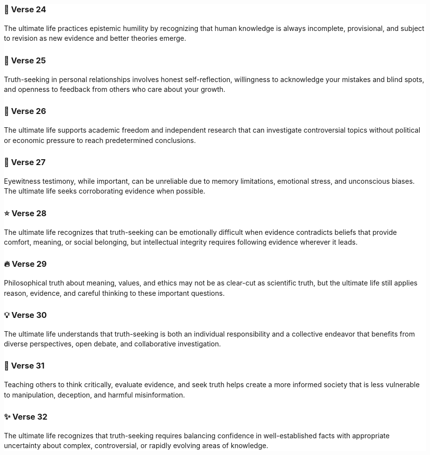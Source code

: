 <div class="verse">
<h3><span class="verse-number">🎯 Verse 24</span></h3>
<p>The ultimate life practices epistemic humility by recognizing that human knowledge is always incomplete, provisional, and subject to revision as new evidence and better theories emerge.</p>
</div>

<div class="verse">
<h3><span class="verse-number">💎 Verse 25</span></h3>
<p>Truth-seeking in personal relationships involves honest self-reflection, willingness to acknowledge your mistakes and blind spots, and openness to feedback from others who care about your growth.</p>
</div>

<div class="verse">
<h3><span class="verse-number">🔮 Verse 26</span></h3>
<p>The ultimate life supports academic freedom and independent research that can investigate controversial topics without political or economic pressure to reach predetermined conclusions.</p>
</div>

<div class="verse">
<h3><span class="verse-number">🌈 Verse 27</span></h3>
<p>Eyewitness testimony, while important, can be unreliable due to memory limitations, emotional stress, and unconscious biases. The ultimate life seeks corroborating evidence when possible.</p>
</div>

<div class="verse">
<h3><span class="verse-number">⭐ Verse 28</span></h3>
<p>The ultimate life recognizes that truth-seeking can be emotionally difficult when evidence contradicts beliefs that provide comfort, meaning, or social belonging, but intellectual integrity requires following evidence wherever it leads.</p>
</div>

<div class="verse">
<h3><span class="verse-number">🔥 Verse 29</span></h3>
<p>Philosophical truth about meaning, values, and ethics may not be as clear-cut as scientific truth, but the ultimate life still applies reason, evidence, and careful thinking to these important questions.</p>
</div>

<div class="verse">
<h3><span class="verse-number">💡 Verse 30</span></h3>
<p>The ultimate life understands that truth-seeking is both an individual responsibility and a collective endeavor that benefits from diverse perspectives, open debate, and collaborative investigation.</p>
</div>

<div class="verse">
<h3><span class="verse-number">💫 Verse 31</span></h3>
<p>Teaching others to think critically, evaluate evidence, and seek truth helps create a more informed society that is less vulnerable to manipulation, deception, and harmful misinformation.</p>
</div>

<div class="verse">
<h3><span class="verse-number">✨ Verse 32</span></h3>
<p>The ultimate life recognizes that truth-seeking requires balancing confidence in well-established facts with appropriate uncertainty about complex, controversial, or rapidly evolving areas of knowledge.</p>
</div>
